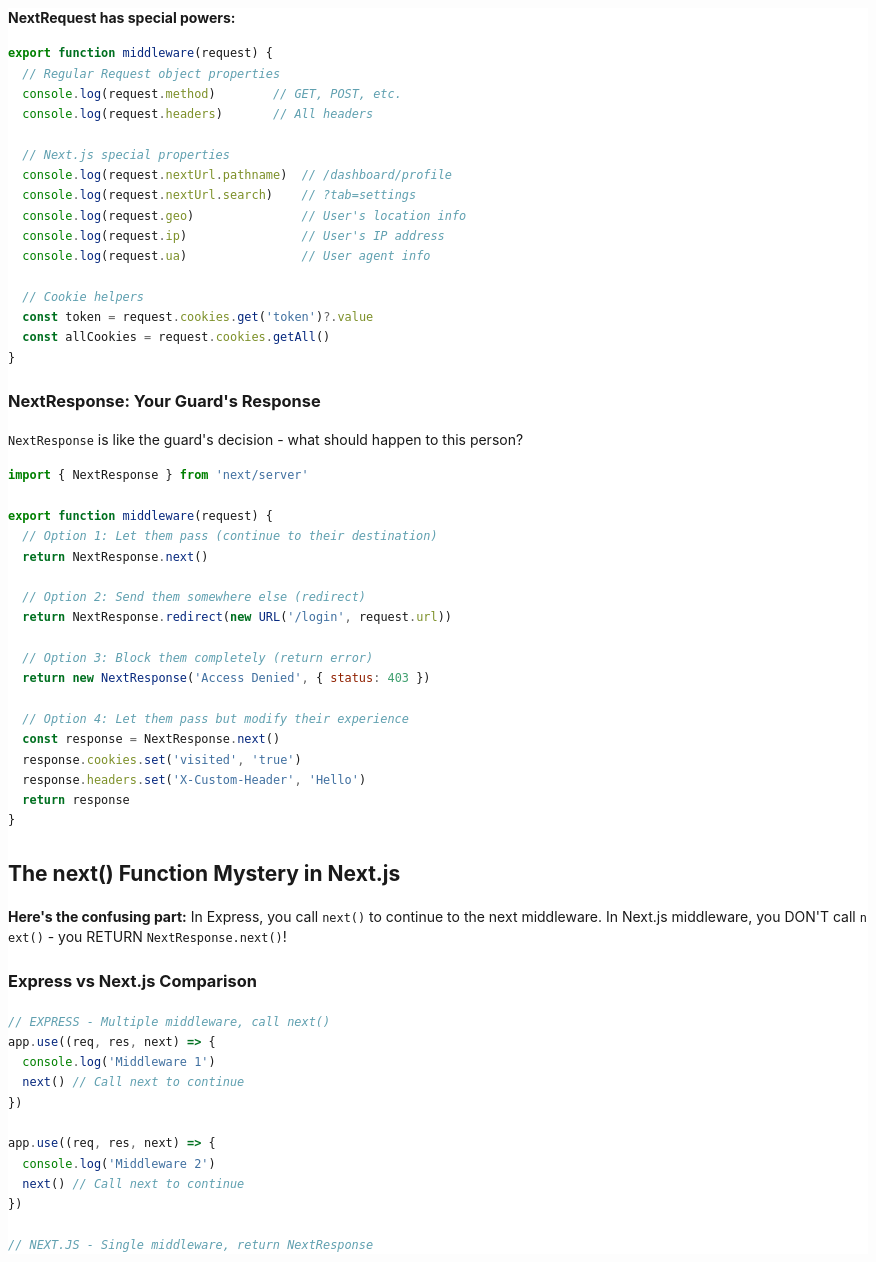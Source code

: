 **NextRequest has special powers:**
```javascript
export function middleware(request) {
  // Regular Request object properties
  console.log(request.method)        // GET, POST, etc.
  console.log(request.headers)       // All headers
  
  // Next.js special properties
  console.log(request.nextUrl.pathname)  // /dashboard/profile
  console.log(request.nextUrl.search)    // ?tab=settings
  console.log(request.geo)               // User's location info
  console.log(request.ip)                // User's IP address
  console.log(request.ua)                // User agent info
  
  // Cookie helpers
  const token = request.cookies.get('token')?.value
  const allCookies = request.cookies.getAll()
}
```

### NextResponse: Your Guard's Response

`NextResponse` is like the guard's decision - what should happen to this person?

```javascript
import { NextResponse } from 'next/server'

export function middleware(request) {
  // Option 1: Let them pass (continue to their destination)
  return NextResponse.next()
  
  // Option 2: Send them somewhere else (redirect)
  return NextResponse.redirect(new URL('/login', request.url))
  
  // Option 3: Block them completely (return error)
  return new NextResponse('Access Denied', { status: 403 })
  
  // Option 4: Let them pass but modify their experience
  const response = NextResponse.next()
  response.cookies.set('visited', 'true')
  response.headers.set('X-Custom-Header', 'Hello')
  return response
}
```

## The next() Function Mystery in Next.js

**Here's the confusing part:** In Express, you call `next()` to continue to the next middleware. In Next.js middleware, you DON'T call `next()` - you RETURN `NextResponse.next()`!

### Express vs Next.js Comparison

```javascript
// EXPRESS - Multiple middleware, call next()
app.use((req, res, next) => {
  console.log('Middleware 1')
  next() // Call next to continue
})

app.use((req, res, next) => {
  console.log('Middleware 2')
  next() // Call next to continue
})

// NEXT.JS - Single middleware, return NextResponse
```